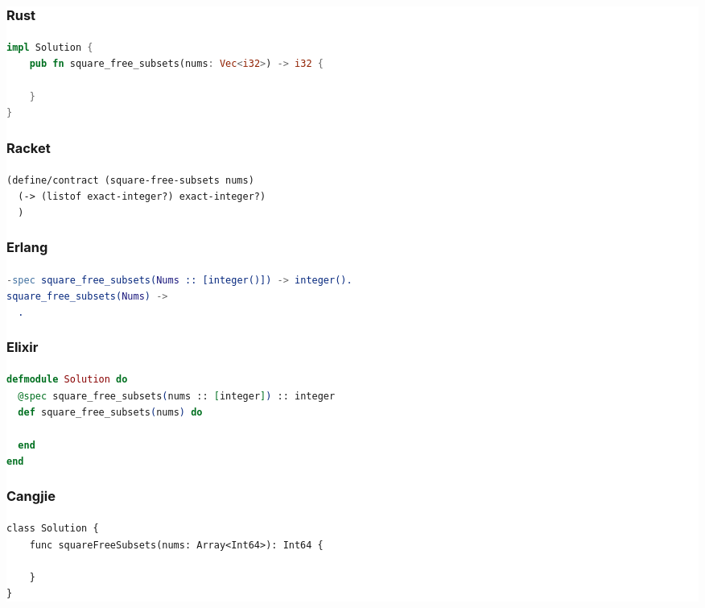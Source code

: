### Rust

```rust
impl Solution {
    pub fn square_free_subsets(nums: Vec<i32>) -> i32 {
        
    }
}
```

### Racket

```racket
(define/contract (square-free-subsets nums)
  (-> (listof exact-integer?) exact-integer?)
  )
```

### Erlang

```erlang
-spec square_free_subsets(Nums :: [integer()]) -> integer().
square_free_subsets(Nums) ->
  .
```

### Elixir

```elixir
defmodule Solution do
  @spec square_free_subsets(nums :: [integer]) :: integer
  def square_free_subsets(nums) do
    
  end
end
```

### Cangjie

```cangjie
class Solution {
    func squareFreeSubsets(nums: Array<Int64>): Int64 {

    }
}
```

